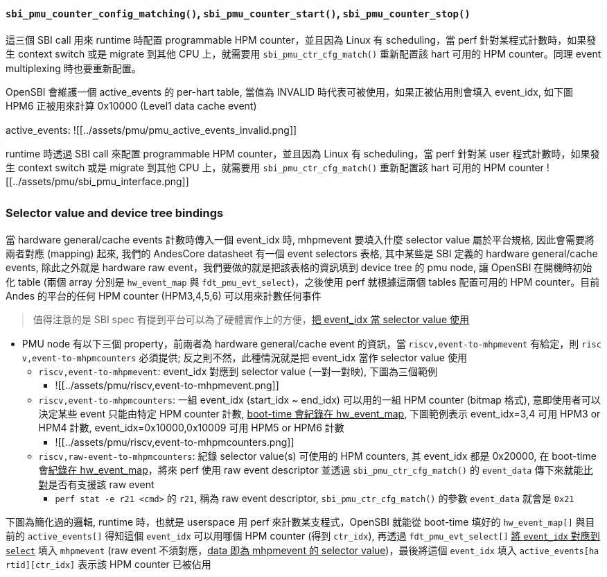 ###  `sbi_pmu_counter_config_matching()`,  `sbi_pmu_counter_start()`, `sbi_pmu_counter_stop()`

這三個 SBI call 用來 runtime 時配置 programmable HPM counter，並且因為 Linux 有 scheduling，當 perf 針對某程式計數時，如果發生 context switch 或是 migrate 到其他 CPU 上，就需要用 `sbi_pmu_ctr_cfg_match()` 重新配置該 hart 可用的 HPM counter。同理 event multiplexing 時也要重新配置。

OpenSBI 會維護一個  active_events 的 per-hart table, 當值為 INVALID 時代表可被使用，如果正被佔用則會填入 event_idx, 如下圖 HPM6 正被用來計算 0x10000 (Level1 data cache event)

active_events:
![[../assets/pmu/pmu_active_events_invalid.png]]



runtime 時透過 SBI call 來配置 programmable HPM counter，並且因為 Linux 有 scheduling，當 perf 針對某 user 程式計數時，如果發生 context switch 或是 migrate 到其他 CPU 上，就需要用 `sbi_pmu_ctr_cfg_match()` 重新配置該 hart 可用的 HPM counter
![[../assets/pmu/sbi_pmu_interface.png]]



### Selector value and device tree bindings


當 hardware general/cache events 計數時傳入一個 event_idx 時, mhpmevent 要填入什麼 selector value 屬於平台規格, 因此會需要將兩者對應 (mapping) 起來, 我們的 AndesCore datasheet 有一個 event selectors 表格, 其中某些是 SBI 定義的 hardware general/cache events, 除此之外就是 hardware raw event，我們要做的就是把該表格的資訊填到 device tree 的 pmu node, 讓 OpenSBI 在開機時初始化 table (兩個 array 分別是 `hw_event_map` 與 `fdt_pmu_evt_select`)，之後使用 perf 就根據這兩個 tables 配置可用的 HPM counter。目前 Andes 的平台的任何 HPM counter (HPM3,4,5,6) 可以用來計數任何事件 

> 值得注意的是 SBI spec 有提到平台可以為了硬體實作上的方便，[把 event_idx 當 selector value 使用](https://github.com/riscv-non-isa/riscv-sbi-doc/blob/v1.0.0/riscv-sbi.adoc?plain=1#L1378-L1380)


* PMU node 有以下三個 property，前兩者為 hardware general/cache event 的資訊，當 `riscv,event-to-mhpmevent` 有給定，則 `riscv,event-to-mhpmcounters` 必須提供; 反之則不然，此種情況就是把 event_idx 當作 selector value 使用
    * `riscv,event-to-mhpmevent`: event_idx 對應到 selector value (一對一對映), 下圖為三個範例
        * ![[../assets/pmu/riscv,event-to-mhpmevent.png]]
    * `riscv,event-to-mhpmcounters`: 一組 event_idx (start_idx ~ end_idx) 可以用的一組 HPM counter (bitmap 格式), 意即使用者可以決定某些 event 只能由特定 HPM counter 計數, [boot-time 會紀錄在 hw_event_map](https://github.com/riscv-software-src/opensbi/blob/v1.2/lib/utils/fdt/fdt_pmu.c#L86-L87), 下圖範例表示 event_idx=3,4 可用 HPM3 or HPM4 計數, event_idx=0x10000,0x10009 可用 HPM5 or HPM6 計數
        * ![[../assets/pmu/riscv,event-to-mhpmcounters.png]]
    * `riscv,raw-event-to-mhpmcounters`: 紀錄 selector value(s) 可使用的 HPM counters, 其 event_idx 都是 0x20000, 在 boot-time 會[紀錄在 hw_event_map](https://github.com/riscv-software-src/opensbi/blob/v1.2/lib/utils/fdt/fdt_pmu.c#L120-L121)，將來 perf 使用 raw event descriptor 並透過 `sbi_pmu_ctr_cfg_match()` 的 `event_data` 傳下來就能[比對](https://github.com/riscv-software-src/opensbi/blob/v1.2/lib/sbi/sbi_pmu.c#L592-L598)是否有支援該 raw event
        * `perf stat -e r21 <cmd>` 的 `r21`, 稱為 raw event descriptor, `sbi_pmu_ctr_cfg_match()` 的參數 `event_data` 就會是 `0x21`

下圖為簡化過的邏輯, runtime 時，也就是 userspace 用 perf 來計數某支程式，OpenSBI 就能從 boot-time 填好的 `hw_event_map[]` 與目前的 `active_events[]` 得知這個 `event_idx` 可以用哪個 HPM counter (得到 `ctr_idx`), 再透過 `fdt_pmu_evt_select[]` [將 `event_idx` 對應到 `select`](https://github.com/riscv-software-src/opensbi/blob/v1.2/platform/generic/platform.c#L247) 填入 `mhpmevent`  (raw event 不須對應，[data 即為 mhpmevent 的 selector value](https://github.com/riscv-software-src/opensbi/blob/v1.2/platform/generic/platform.c#L239-L240))，最後將這個 `event_idx` 填入 `active_events[hartid][ctr_idx]` 表示該 HPM counter 已被佔用 
